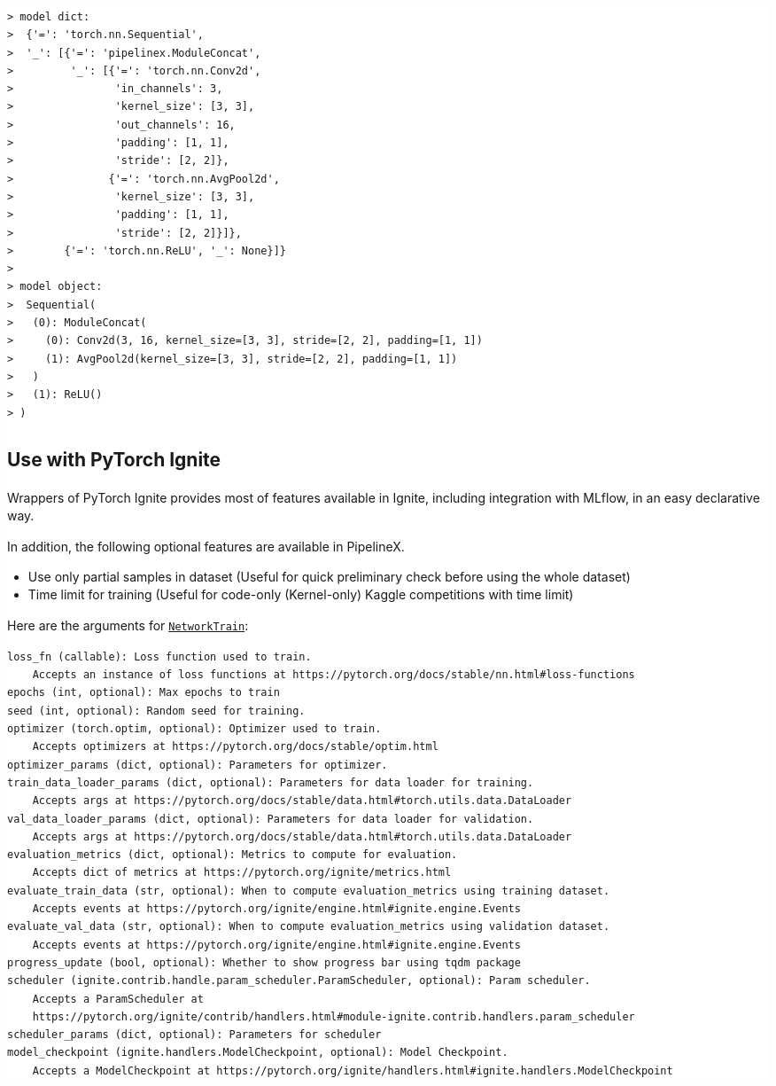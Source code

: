 ```
> model dict:
>  {'=': 'torch.nn.Sequential',
>  '_': [{'=': 'pipelinex.ModuleConcat',
>         '_': [{'=': 'torch.nn.Conv2d',
>                'in_channels': 3,
>                'kernel_size': [3, 3],
>                'out_channels': 16,
>                'padding': [1, 1],
>                'stride': [2, 2]},
>               {'=': 'torch.nn.AvgPool2d',
>                'kernel_size': [3, 3],
>                'padding': [1, 1],
>                'stride': [2, 2]}]},
>        {'=': 'torch.nn.ReLU', '_': None}]}
>
> model object:
>  Sequential(
>   (0): ModuleConcat(
>     (0): Conv2d(3, 16, kernel_size=[3, 3], stride=[2, 2], padding=[1, 1])
>     (1): AvgPool2d(kernel_size=[3, 3], stride=[2, 2], padding=[1, 1])
>   )
>   (1): ReLU()
> )
```

## Use with PyTorch Ignite

Wrappers of PyTorch Ignite provides most of features available in Ignite, including integration with MLflow, in an easy declarative way.

In addition, the following optional features are available in PipelineX.

- Use only partial samples in dataset (Useful for quick preliminary check before using the whole dataset)
- Time limit for training (Useful for code-only (Kernel-only) Kaggle competitions with time limit)

Here are the arguments for [`NetworkTrain`](https://github.com/Minyus/pipelinex/blob/master/src/pipelinex/ops/ignite/declaratives/declarative_trainer.py):

```
loss_fn (callable): Loss function used to train.
    Accepts an instance of loss functions at https://pytorch.org/docs/stable/nn.html#loss-functions
epochs (int, optional): Max epochs to train
seed (int, optional): Random seed for training.
optimizer (torch.optim, optional): Optimizer used to train.
    Accepts optimizers at https://pytorch.org/docs/stable/optim.html
optimizer_params (dict, optional): Parameters for optimizer.
train_data_loader_params (dict, optional): Parameters for data loader for training.
    Accepts args at https://pytorch.org/docs/stable/data.html#torch.utils.data.DataLoader
val_data_loader_params (dict, optional): Parameters for data loader for validation.
    Accepts args at https://pytorch.org/docs/stable/data.html#torch.utils.data.DataLoader
evaluation_metrics (dict, optional): Metrics to compute for evaluation.
    Accepts dict of metrics at https://pytorch.org/ignite/metrics.html
evaluate_train_data (str, optional): When to compute evaluation_metrics using training dataset.
    Accepts events at https://pytorch.org/ignite/engine.html#ignite.engine.Events
evaluate_val_data (str, optional): When to compute evaluation_metrics using validation dataset.
    Accepts events at https://pytorch.org/ignite/engine.html#ignite.engine.Events
progress_update (bool, optional): Whether to show progress bar using tqdm package
scheduler (ignite.contrib.handle.param_scheduler.ParamScheduler, optional): Param scheduler.
    Accepts a ParamScheduler at
    https://pytorch.org/ignite/contrib/handlers.html#module-ignite.contrib.handlers.param_scheduler
scheduler_params (dict, optional): Parameters for scheduler
model_checkpoint (ignite.handlers.ModelCheckpoint, optional): Model Checkpoint.
    Accepts a ModelCheckpoint at https://pytorch.org/ignite/handlers.html#ignite.handlers.ModelCheckpoint
```
